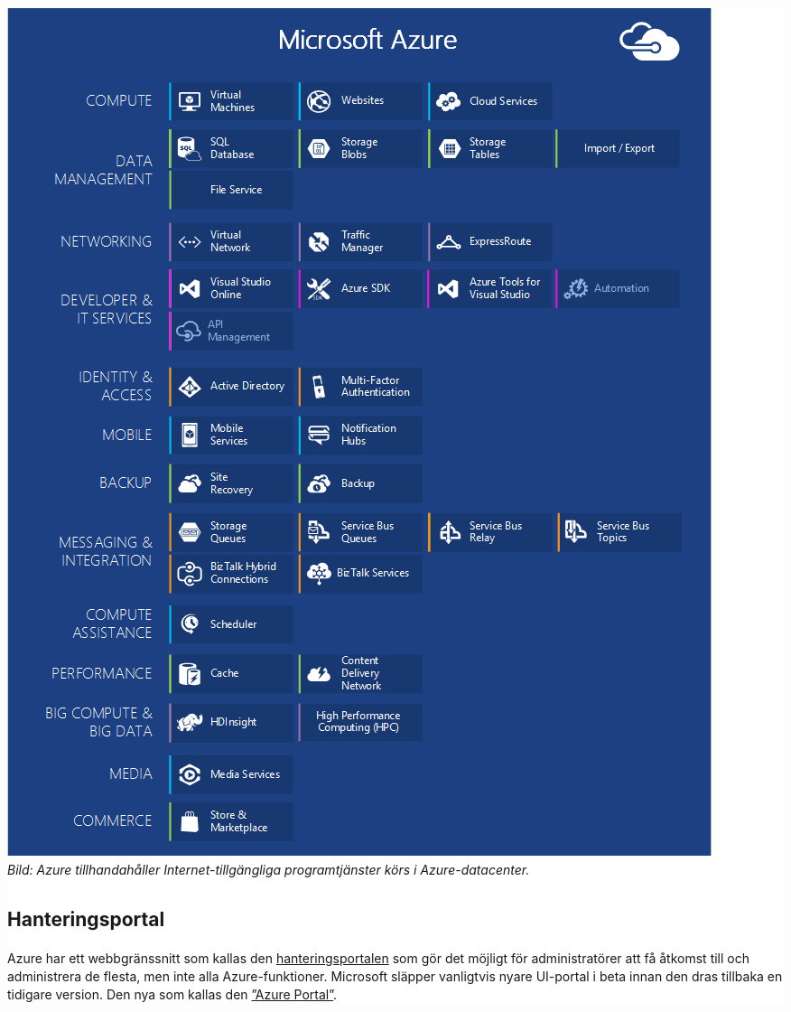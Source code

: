 ![Azure-komponenter](./media/fundamentals-introduction-to-azure/AzureComponentsIntroNew780.png)   
 *Bild: Azure tillhandahåller Internet-tillgängliga programtjänster körs i Azure-datacenter.*

## <a name="management-portal"></a>Hanteringsportal
Azure har ett webbgränssnitt som kallas den [hanteringsportalen](http://manage.windowsazure.com) som gör det möjligt för administratörer att få åtkomst till och administrera de flesta, men inte alla Azure-funktioner.  Microsoft släpper vanligtvis nyare UI-portal i beta innan den dras tillbaka en tidigare version. Den nya som kallas den [”Azure Portal”](https://portal.azure.com/).

